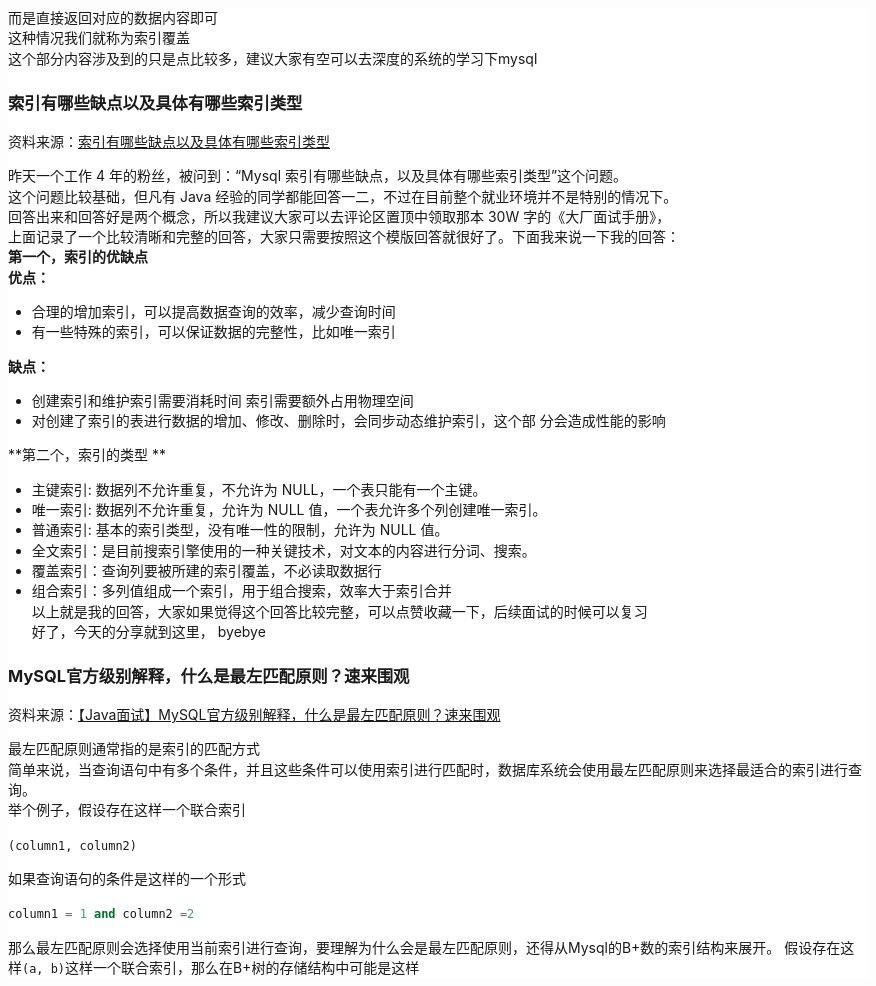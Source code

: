 而是直接返回对应的数据内容即可<br/>
这种情况我们就称为索引覆盖<br/>
这个部分内容涉及到的只是点比较多，建议大家有空可以去深度的系统的学习下mysql

### 索引有哪些缺点以及具体有哪些索引类型  

资料来源：[索引有哪些缺点以及具体有哪些索引类型  ](https://www.toutiao.com/video/7220235542535864832/?channel=&source=video)

昨天一个工作 4 年的粉丝，被问到：“Mysql 索引有哪些缺点，以及具体有哪些索引类型”这个问题。<br/>
这个问题比较基础，但凡有 Java 经验的同学都能回答一二，不过在目前整个就业环境并不是特别的情况下。<br/>
回答出来和回答好是两个概念，所以我建议大家可以去评论区置顶中领取那本 30W 字的《大厂面试手册》，<br/>
上面记录了一个比较清晰和完整的回答，大家只需要按照这个模版回答就很好了。下面我来说一下我的回答：<br/>
**第一个，索引的优缺点** <br/>
**优点：**<br/>

-  合理的增加索引，可以提高数据查询的效率，减少查询时间<br/>
-  有一些特殊的索引，可以保证数据的完整性，比如唯一索引<br/>

**缺点：**<br/>

-  创建索引和维护索引需要消耗时间 索引需要额外占用物理空间<br/>
-   对创建了索引的表进行数据的增加、修改、删除时，会同步动态维护索引，这个部
分会造成性能的影响<br/>

**第二个，索引的类型 **<br/>

-  主键索引: 数据列不允许重复，不允许为 NULL，一个表只能有一个主键。<br/>
-  唯一索引: 数据列不允许重复，允许为 NULL 值，一个表允许多个列创建唯一索引。<br/>
-  普通索引: 基本的索引类型，没有唯一性的限制，允许为 NULL 值。<br/>
-  全文索引：是目前搜索引擎使用的一种关键技术，对文本的内容进行分词、搜索。<br/>
-   覆盖索引：查询列要被所建的索引覆盖，不必读取数据行<br/>
-  组合索引：多列值组成一个索引，用于组合搜索，效率大于索引合并<br/>
以上就是我的回答，大家如果觉得这个回答比较完整，可以点赞收藏一下，后续面试的时候可以复习<br/>
好了，今天的分享就到这里， byebye  <br/>


### MySQL官方级别解释，什么是最左匹配原则？速来围观

资料来源：[【Java面试】MySQL官方级别解释，什么是最左匹配原则？速来围观 ](https://www.toutiao.com/video/7272638578465702434/?from_scene=all)

最左匹配原则通常指的是索引的匹配方式<br/>
简单来说，当查询语句中有多个条件，并且这些条件可以使用索引进行匹配时，数据库系统会使用最左匹配原则来选择最适合的索引进行查询。<br/>
举个例子，假设存在这样一个联合索引<br/>

```sql
(column1, column2)
```

如果查询语句的条件是这样的一个形式<br/>

```sql
column1 = 1 and column2 =2
```

那么最左匹配原则会选择使用当前索引进行查询，要理解为什么会是最左匹配原则，还得从Mysql的B+数的索引结构来展开。
假设存在这样`(a, b)`这样一个联合索引，那么在B+树的存储结构中可能是这样<br/>
